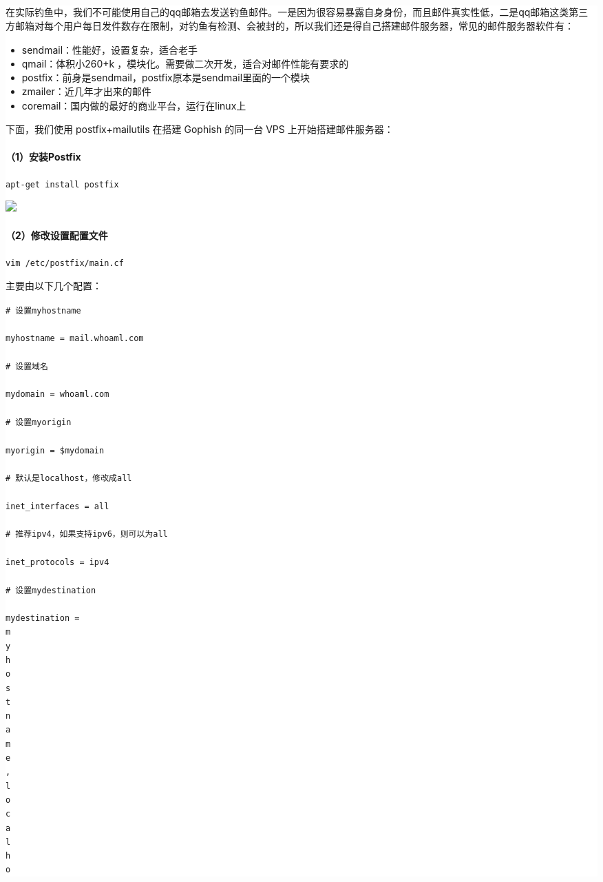 在实际钓鱼中，我们不可能使用自己的qq邮箱去发送钓鱼邮件。一是因为很容易暴露自身身份，而且邮件真实性低，二是qq邮箱这类第三方邮箱对每个用户每日发件数存在限制，对钓鱼有检测、会被封的，所以我们还是得自己搭建邮件服务器，常见的邮件服务器软件有：

- sendmail：性能好，设置复杂，适合老手
- qmail：体积小260+k ，模块化。需要做二次开发，适合对邮件性能有要求的
- postfix：前身是sendmail，postfix原本是sendmail里面的一个模块
- zmailer：近几年才出来的邮件
- coremail：国内做的最好的商业平台，运行在linux上

下面，我们使用 postfix+mailutils 在搭建 Gophish 的同一台 VPS 上开始搭建邮件服务器：

#### （1）安装Postfix
```
apt-get install postfix
```

![](https://ask.qcloudimg.com/http-save/yehe-5957324/qww6bufx32.png?imageView2/2/w/660)

#### （2）修改设置配置文件
```
vim /etc/postfix/main.cf
```

主要由以下几个配置：
```
# 设置myhostname
 
myhostname = mail.whoaml.com
 
# 设置域名
 
mydomain = whoaml.com
 
# 设置myorigin
 
myorigin = $mydomain
 
# 默认是localhost，修改成all
 
inet_interfaces = all
 
# 推荐ipv4，如果支持ipv6，则可以为all
 
inet_protocols = ipv4
 
# 设置mydestination
 
mydestination =  
m
y
h
o
s
t
n
a
m
e
,
l
o
c
a
l
h
o
```